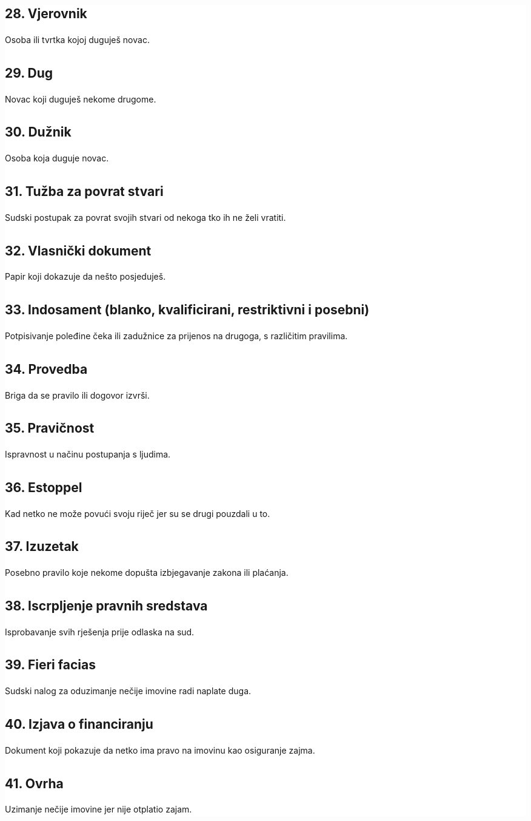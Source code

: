 ## 28. Vjerovnik
Osoba ili tvrtka kojoj duguješ novac.

## 29. Dug
Novac koji duguješ nekome drugome.

## 30. Dužnik
Osoba koja duguje novac.

## 31. Tužba za povrat stvari
Sudski postupak za povrat svojih stvari od nekoga tko ih ne želi vratiti.

## 32. Vlasnički dokument
Papir koji dokazuje da nešto posjeduješ.

## 33. Indosament (blanko, kvalificirani, restriktivni i posebni)
Potpisivanje poleđine čeka ili zadužnice za prijenos na drugoga, s različitim pravilima.

## 34. Provedba
Briga da se pravilo ili dogovor izvrši.

## 35. Pravičnost
Ispravnost u načinu postupanja s ljudima.

## 36. Estoppel
Kad netko ne može povući svoju riječ jer su se drugi pouzdali u to.

## 37. Izuzetak
Posebno pravilo koje nekome dopušta izbjegavanje zakona ili plaćanja.

## 38. Iscrpljenje pravnih sredstava
Isprobavanje svih rješenja prije odlaska na sud.

## 39. Fieri facias
Sudski nalog za oduzimanje nečije imovine radi naplate duga.

## 40. Izjava o financiranju
Dokument koji pokazuje da netko ima pravo na imovinu kao osiguranje zajma.

## 41. Ovrha
Uzimanje nečije imovine jer nije otplatio zajam.
